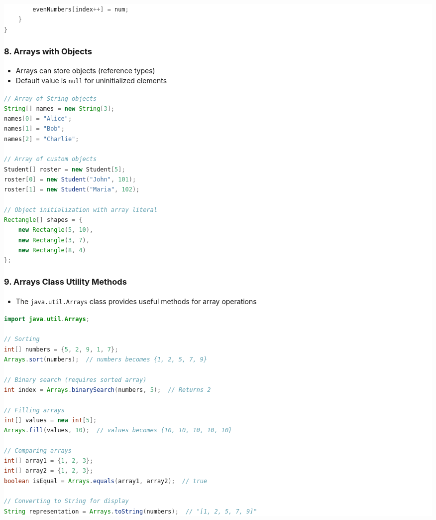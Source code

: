 ```java
        evenNumbers[index++] = num;
    }
}
```

### 8. Arrays with Objects
- Arrays can store objects (reference types)
- Default value is `null` for uninitialized elements

```java
// Array of String objects
String[] names = new String[3];
names[0] = "Alice";
names[1] = "Bob";
names[2] = "Charlie";

// Array of custom objects
Student[] roster = new Student[5];
roster[0] = new Student("John", 101);
roster[1] = new Student("Maria", 102);

// Object initialization with array literal
Rectangle[] shapes = {
    new Rectangle(5, 10),
    new Rectangle(3, 7),
    new Rectangle(8, 4)
};
```

### 9. Arrays Class Utility Methods
- The `java.util.Arrays` class provides useful methods for array operations

```java
import java.util.Arrays;

// Sorting
int[] numbers = {5, 2, 9, 1, 7};
Arrays.sort(numbers);  // numbers becomes {1, 2, 5, 7, 9}

// Binary search (requires sorted array)
int index = Arrays.binarySearch(numbers, 5);  // Returns 2

// Filling arrays
int[] values = new int[5];
Arrays.fill(values, 10);  // values becomes {10, 10, 10, 10, 10}

// Comparing arrays
int[] array1 = {1, 2, 3};
int[] array2 = {1, 2, 3};
boolean isEqual = Arrays.equals(array1, array2);  // true

// Converting to String for display
String representation = Arrays.toString(numbers);  // "[1, 2, 5, 7, 9]"
```
